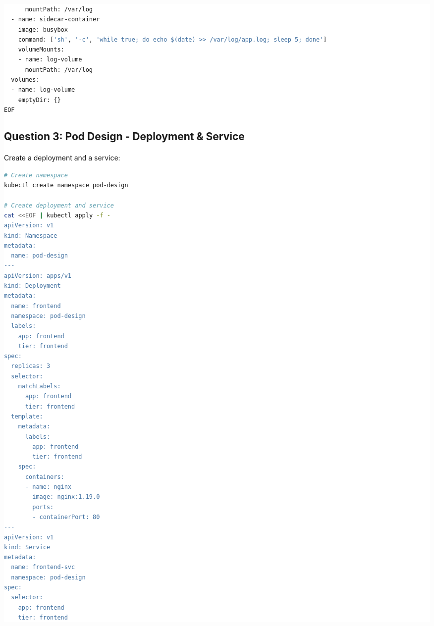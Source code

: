 ```bash
      mountPath: /var/log
  - name: sidecar-container
    image: busybox
    command: ['sh', '-c', 'while true; do echo $(date) >> /var/log/app.log; sleep 5; done']
    volumeMounts:
    - name: log-volume
      mountPath: /var/log
  volumes:
  - name: log-volume
    emptyDir: {}
EOF
```

## Question 3: Pod Design - Deployment & Service

Create a deployment and a service:

```bash
# Create namespace
kubectl create namespace pod-design

# Create deployment and service
cat <<EOF | kubectl apply -f -
apiVersion: v1
kind: Namespace
metadata:
  name: pod-design
---
apiVersion: apps/v1
kind: Deployment
metadata:
  name: frontend
  namespace: pod-design
  labels:
    app: frontend
    tier: frontend
spec:
  replicas: 3
  selector:
    matchLabels:
      app: frontend
      tier: frontend
  template:
    metadata:
      labels:
        app: frontend
        tier: frontend
    spec:
      containers:
      - name: nginx
        image: nginx:1.19.0
        ports:
        - containerPort: 80
---
apiVersion: v1
kind: Service
metadata:
  name: frontend-svc
  namespace: pod-design
spec:
  selector:
    app: frontend
    tier: frontend
```